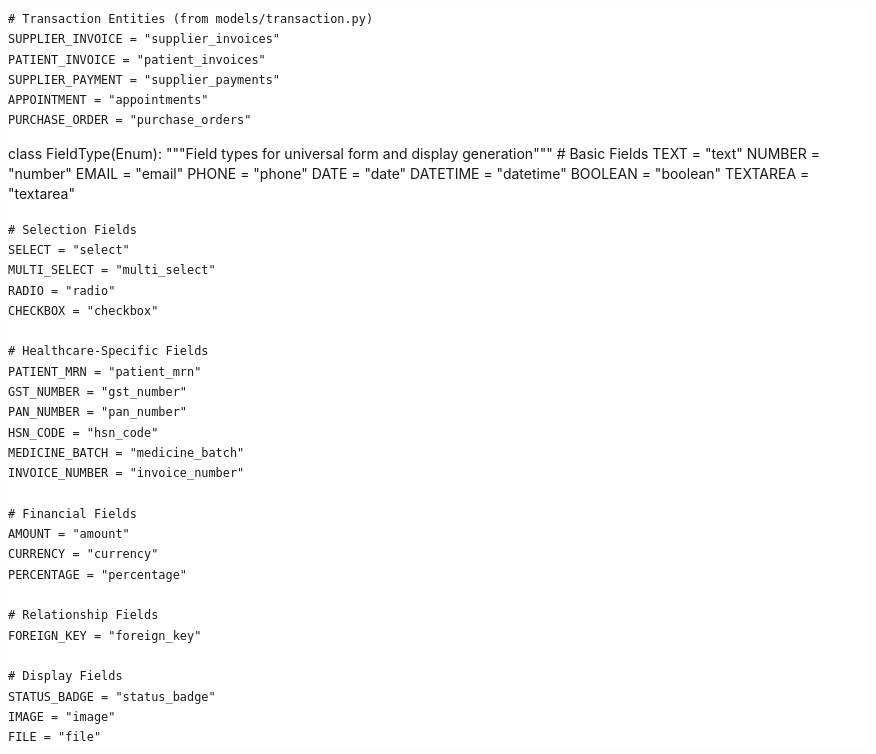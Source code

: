     # Transaction Entities (from models/transaction.py)
    SUPPLIER_INVOICE = "supplier_invoices"
    PATIENT_INVOICE = "patient_invoices"
    SUPPLIER_PAYMENT = "supplier_payments"
    APPOINTMENT = "appointments"
    PURCHASE_ORDER = "purchase_orders"

class FieldType(Enum):
    """Field types for universal form and display generation"""
    # Basic Fields
    TEXT = "text"
    NUMBER = "number"
    EMAIL = "email"
    PHONE = "phone"
    DATE = "date"
    DATETIME = "datetime"
    BOOLEAN = "boolean"
    TEXTAREA = "textarea"
    
    # Selection Fields
    SELECT = "select"
    MULTI_SELECT = "multi_select"
    RADIO = "radio"
    CHECKBOX = "checkbox"
    
    # Healthcare-Specific Fields
    PATIENT_MRN = "patient_mrn"
    GST_NUMBER = "gst_number"
    PAN_NUMBER = "pan_number"
    HSN_CODE = "hsn_code"
    MEDICINE_BATCH = "medicine_batch"
    INVOICE_NUMBER = "invoice_number"
    
    # Financial Fields
    AMOUNT = "amount"
    CURRENCY = "currency"
    PERCENTAGE = "percentage"
    
    # Relationship Fields
    FOREIGN_KEY = "foreign_key"
    
    # Display Fields
    STATUS_BADGE = "status_badge"
    IMAGE = "image"
    FILE = "file"
    